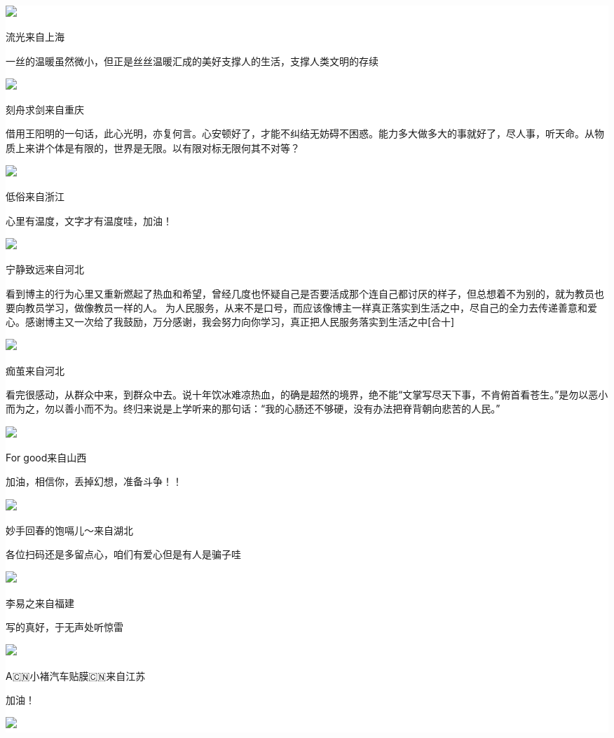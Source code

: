 ![](http://wx.qlogo.cn/mmopen/Q3auHgzwzM4AVib78J16t88GJanLiaDBoLtBI4IkrmYqGHRmS0UKNF4LbHP0IZs1tUAHDoxHlrPXL2heUY0eVeyQ/64)

流光来自上海

一丝的温暖虽然微小，但正是丝丝温暖汇成的美好支撑人的生活，支撑人类文明的存续

![](http://wx.qlogo.cn/mmopen/k0Ue4mIpaVibUcYaAibB4vN6giaOFRJSYUaOPQL6xjMvqczZibjFg0R6R3cbDgazcjicz8FvkZP2yADhlXodkAdLic2pibHVictLicTDJcguWcSp4MEFwbr6HOTia9WaAiaFUdmmbWb/64)

刻舟求剑来自重庆

借用王阳明的一句话，此心光明，亦复何言。心安顿好了，才能不纠结无妨碍不困惑。能力多大做多大的事就好了，尽人事，听天命。从物质上来讲个体是有限的，世界是无限。以有限对标无限何其不对等？

![](http://wx.qlogo.cn/mmopen/PiajxSqBRaEK4lByurmc7sM2tLobmWF143l2kw8PRyzWQ1amxQzwiaRPBL2xOuTmbC4bEwXXhZ2wSdHGxHGc9CiblV9cJaZIGO6wDth64jBicToNs989VktQ3x05aPnDqPjw/64)

低俗来自浙江

心里有温度，文字才有温度哇，加油！

![](https://wx.qlogo.cn/mmopen/vi_32/FVjBmI6cpwI76T0icZFK1prssag2dmhZcovHiaz5ghurRfA7ThZKMGkyHqLN52CMASXFhnjZTB8xYTiaSsJd0jRHQ/64)

宁静致远来自河北

看到博主的行为心里又重新燃起了热血和希望，曾经几度也怀疑自己是否要活成那个连自己都讨厌的样子，但总想着不为别的，就为教员也要向教员学习，做像教员一样的人。
为人民服务，从来不是口号，而应该像博主一样真正落实到生活之中，尽自己的全力去传递善意和爱心。感谢博主又一次给了我鼓励，万分感谢，我会努力向你学习，真正把人民服务落实到生活之中[合十]

![](http://wx.qlogo.cn/mmopen/Q3auHgzwzM5Et8icxxlPPpk8dYHgNLB27saAOK1IUEsDjprsunXiaj8nnlHCwKfTWMJD9IaMiaPjuX0rWO3d75ntf0OFPTXQtejicX7x0HjvJCY/64)

痂茧来自河北

看完很感动，从群众中来，到群众中去。说十年饮冰难凉热血，的确是超然的境界，绝不能“文掌写尽天下事，不肯俯首看苍生。”是勿以恶小而为之，勿以善小而不为。终归来说是上学听来的那句话：“我的心肠还不够硬，没有办法把脊背朝向悲苦的人民。”

![](http://wx.qlogo.cn/mmopen/O9pEic1aHxeaEnAGXAYicSeF0DzCF5gia8YTRic6QJsF8y4ibjnWnWHQEKG5aVVUe4BHJStr2pUqcJbVxLcJmS0pxQHwxNnfMVqYO/64)

For good来自山西

加油，相信你，丢掉幻想，准备斗争！！

![](http://wx.qlogo.cn/mmopen/n6tINRGwUZXiaeQdvk6JahpeVurw37YDFuHy6p4fC27bE3UNabvHhjznGpaOSVK8TVZ0KJ2q8Z6MIDq3EL27xCsIYBnyS1YOQ/64)

妙手回春的饱嗝儿～来自湖北

各位扫码还是多留点心，咱们有爱心但是有人是骗子哇

![](http://wx.qlogo.cn/mmopen/KHvxKg8z8Eju6ichPkw43KrXxdYwxvt188M6yNgXnN72eVJL294TWiccolQI3cuXwEXicLibWNuh2oEVfa0dLc55ZoNIszMk6AKUdxnmOmeaXd2ptTWv4t43W9ics41B6bySg/64)

李易之来自福建

写的真好，于无声处听惊雷

![](http://wx.qlogo.cn/mmopen/KHvxKg8z8EjKaRXYWHibNAbHMdXxK72hzGP4qBiclOWF3sHVUa46PvYgQhxrtmSc1f4weic0NFWFFjo58Jjj2KW9A/64)

A🇨🇳小褚汽车贴膜🇨🇳来自江苏

加油！

![](http://wx.qlogo.cn/mmopen/PiajxSqBRaEL1PCZ2JibvHuWbdzHDK5SdHlwkFR1pMgiaSDaVTd9KQHRRzxw3sjPwz8JpSdAC8SeSAII1NanMEBXJKRUUNc8ltibvNDg8aTTG5HahG2PSk27ppC4iaib5Z4r4x/64)
